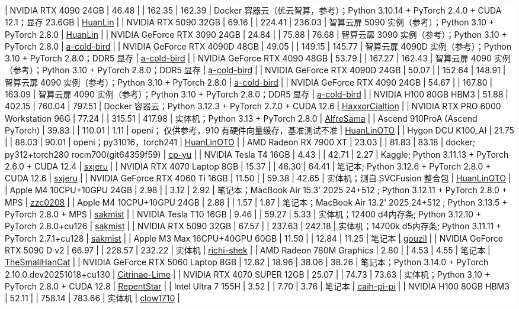 | NVIDIA RTX 4090 24GB                         | 46.48  |        | 162.35  | 162.39  | Docker 容器云（优云智算，参考）；Python 3.10.14 + PyTorch 2.4.0 + CUDA 12.1；显存 23.6GB | [HuanLin](https://github.com/HuanLinOTO)            |
| NVIDIA RTX 5090 32GB                         | 69.16  |        | 224.41  | 236.03  | 智算云扉 5090 实例（参考）；Python 3.10 + PyTorch 2.8.0                                  | [HuanLin](https://github.com/HuanLinOTO)            |
| NVIDIA GeForce RTX 3090 24GB                 | 24.84  |        | 75.88   | 76.68   | 智算云扉 3090 实例（参考）；Python 3.10 + PyTorch 2.8.0                                  | [a-cold-bird](https://github.com/a-cold-bird)       |
| NVIDIA GeForce RTX 4090D 48GB                | 49.05  |        | 149.15  | 145.77  | 智算云扉 4090D 实例（参考）；Python 3.10 + PyTorch 2.8.0；DDR5 显存                      | [a-cold-bird](https://github.com/a-cold-bird)       |
| NVIDIA GeForce RTX 4090 48GB                 | 53.79  |        | 167.27  | 162.43  | 智算云扉 4090 实例（参考）；Python 3.10 + PyTorch 2.8.0；DDR5 显存                       | [a-cold-bird](https://github.com/a-cold-bird)       |
| NVIDIA GeForce RTX 4090D 24GB                | 50.07  |        | 152.64  | 148.91  | 智算云扉 4090 实例（参考）；Python 3.10 + PyTorch 2.8.0                                  | [a-cold-bird](https://github.com/a-cold-bird)       |
| NVIDIA GeForce RTX 4090 24GB                 | 54.67  |        | 167.80  | 163.09  | 智算云扉 4090 实例（参考）；Python 3.10 + PyTorch 2.8.0；DDR5 显存                       | [a-cold-bird](https://github.com/a-cold-bird)       |
| NVIDIA H100 80GB HBM3                        | 51.88  | 402.15 | 760.04  | 797.51  |  Docker 容器云；Python 3.12.3 + PyTorch 2.7.0 + CUDA 12.6                              | [HaxxorCialtion](https://github.com/HaxxorCialtion) |
| NVIDIA RTX PRO 6000 Workstation 96G          | 77.24  |        | 315.51  | 417.98  | 实体机；Python 3.13 + PyTorch 2.8.0                                                      | [AlfreSama](https://github.com/AlfreScarlet)        |
| Ascend 910ProA (Ascend PyTorch)              | 39.83  |        | 110.01  | 1.11    | openi； 仅供参考，910 有硬件向量缓存，基准测试不准                                          | [HuanLinOTO](https://github.com/HuanLinOTO)         |
| Hygon DCU K100_AI                            | 21.75  |        | 88.03   | 90.01   | openi；py31016，torch241                                                                 | [HuanLinOTO](https://github.com/HuanLinOTO)         |
| AMD Radeon RX 7900 XT                        | 23.03  |        | 81.83   | 83.18   | docker; py312+torch280 rocm700(git64359f59)                                              | [cp-yu](https://github.com/cp-yu)                   |
| NVIDIA Tesla T4 16GB                         | 4.43   |        | 42.71   | 2.27    | Kaggle; Python 3.11.13 + PyTorch 2.6.0 + CUDA 12.4                                       | [sxjeru](https://github.com/sxjeru)                 |
| NVIDIA RTX 4070 Laptop 8GB                   | 15.37  |        | 46.30   | 64.41   | 笔记本; Python 3.12.6 + PyTorch 2.8.0 + CUDA 12.6                                        | [sxjeru](https://github.com/sxjeru)                 |
| NVIDIA GeForce RTX 4060 Ti 16GB              | 11.50  |        | 59.38   | 42.65   | 实体机；测自 SVCFusion 整合包                                                            | [HuanLinOTO](https://github.com/HuanLinOTO)         |
| Apple M4 10CPU+10GPU 24GB                    | 2.98   |        | 3.12    | 2.92    | 笔记本；MacBook Air 15.3' 2025 24+512 ; Python 3.12.11 + PyTorch 2.8.0 + MPS             | [zzc0208](https://github.com/zzc0208)               |
| Apple M4 10CPU+10GPU 24GB                    | 2.88   |        | 1.57    | 1.87    | 笔记本；MacBook Air 13.2' 2025 24+512 ; Python 3.13.5 + PyTorch 2.8.0 + MPS              | [sakmist](https://github.com/sakmist)               |
| NVIDIA Tesla T10 16GB                        | 9.46   |        | 59.27   | 5.33    | 实体机；12400 d4内存条; Python 3.12.10 + PyTorch 2.8.0+cu126                             | [sakmist](https://github.com/sakmist)               |
| NVIDIA RTX 5090 32GB                         | 67.57  |        | 237.63  | 242.18  | 实体机；14700k d5内存条; Python 3.11.11 + PyTorch 2.7.1+cu128                            | [sakmist](https://github.com/sakmist)               |
| Apple M3 Max 16CPU+40GPU 60GB                | 11.50  |        | 12.84   | 11.25   | 笔记本                                                                                   | [gouzil](https://github.com/gouzil)                 |
| NVIDIA GeForce RTX 5090 D v2                 | 66.97  |        | 228.57  | 232.22  | 实体机                                                                                   | [richi-shek](https://github.com/richi-shek)         |
| AMD Radeon 780M Graphics                     | 2.80   |        | 4.53    | 4.55    | 笔记本                                                                                   | [TheSmallHanCat](https://github.com/TheSmallHanCat) |
| NVIDIA GeForce RTX 5060 Laptop 8GB           | 12.82  | 18.96  | 38.06   | 38.26   | 笔记本；Python 3.14.0 + PyTorch 2.10.0.dev20251018+cu130                              | [Citrinae-Lime](https://github.com/Citrinae-Lime)   |
| NVIDIA RTX 4070 SUPER 12GB                   | 25.07  |        | 74.73   | 73.63   | 实体机；Python 3.10 + PyTorch 2.8.0 + CUDA 12.8                                          | [RepentStar](https://github.com/RepentStar)         |
| Intel Ultra 7 155H                           | 3.52   |        | 7.70    | 3.76    | 笔记本                                                                                   | [caih-pi-pi](https://github.com/caih-pi-pi)         |
| NVIDIA H100 80GB HBM3                        | 52.11  |        | 758.14  | 783.66  | 实体机                                                                                   | [clow1710](https://github.com/clow1710)             |